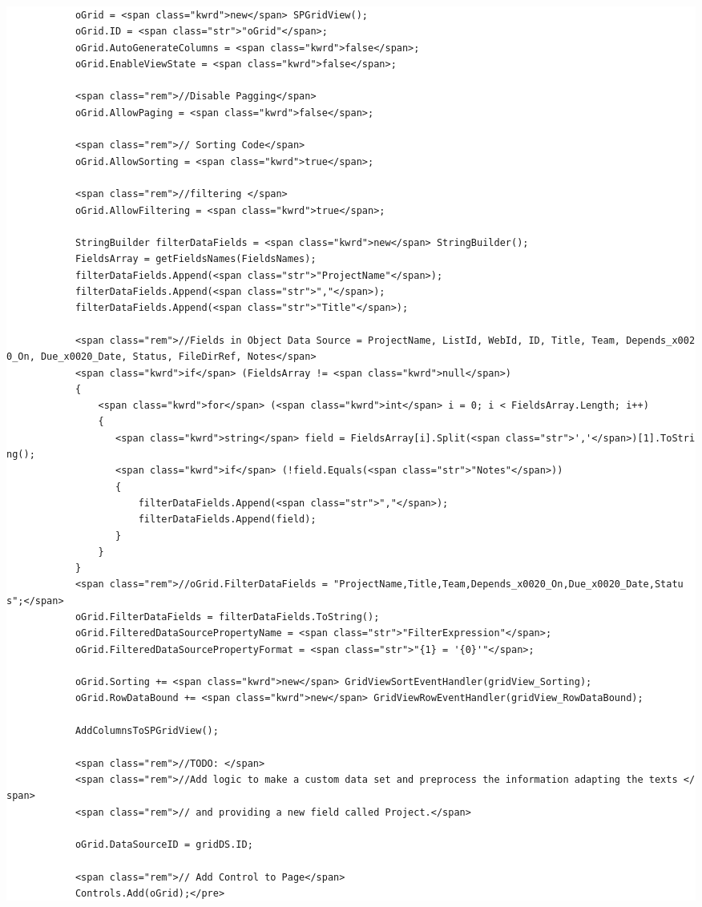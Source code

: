                 oGrid = <span class="kwrd">new</span> SPGridView();
                oGrid.ID = <span class="str">"oGrid"</span>;
                oGrid.AutoGenerateColumns = <span class="kwrd">false</span>;
                oGrid.EnableViewState = <span class="kwrd">false</span>;

                <span class="rem">//Disable Pagging</span>
                oGrid.AllowPaging = <span class="kwrd">false</span>;

                <span class="rem">// Sorting Code</span>
                oGrid.AllowSorting = <span class="kwrd">true</span>;

                <span class="rem">//filtering </span>
                oGrid.AllowFiltering = <span class="kwrd">true</span>;

                StringBuilder filterDataFields = <span class="kwrd">new</span> StringBuilder();
                FieldsArray = getFieldsNames(FieldsNames);
                filterDataFields.Append(<span class="str">"ProjectName"</span>);             
                filterDataFields.Append(<span class="str">","</span>);
                filterDataFields.Append(<span class="str">"Title"</span>);

                <span class="rem">//Fields in Object Data Source = ProjectName, ListId, WebId, ID, Title, Team, Depends_x0020_On, Due_x0020_Date, Status, FileDirRef, Notes</span>
                <span class="kwrd">if</span> (FieldsArray != <span class="kwrd">null</span>)
                {
                    <span class="kwrd">for</span> (<span class="kwrd">int</span> i = 0; i < FieldsArray.Length; i++)
                    {
                       <span class="kwrd">string</span> field = FieldsArray[i].Split(<span class="str">','</span>)[1].ToString();
                       <span class="kwrd">if</span> (!field.Equals(<span class="str">"Notes"</span>))
                       {
                           filterDataFields.Append(<span class="str">","</span>);
                           filterDataFields.Append(field);
                       }
                    }
                }
                <span class="rem">//oGrid.FilterDataFields = "ProjectName,Title,Team,Depends_x0020_On,Due_x0020_Date,Status";</span>
                oGrid.FilterDataFields = filterDataFields.ToString();
                oGrid.FilteredDataSourcePropertyName = <span class="str">"FilterExpression"</span>;
                oGrid.FilteredDataSourcePropertyFormat = <span class="str">"{1} = '{0}'"</span>;

                oGrid.Sorting += <span class="kwrd">new</span> GridViewSortEventHandler(gridView_Sorting);
                oGrid.RowDataBound += <span class="kwrd">new</span> GridViewRowEventHandler(gridView_RowDataBound);

                AddColumnsToSPGridView();

                <span class="rem">//TODO: </span>
                <span class="rem">//Add logic to make a custom data set and preprocess the information adapting the texts </span>
                <span class="rem">// and providing a new field called Project.</span>

                oGrid.DataSourceID = gridDS.ID;

                <span class="rem">// Add Control to Page</span>
                Controls.Add(oGrid);</pre>
